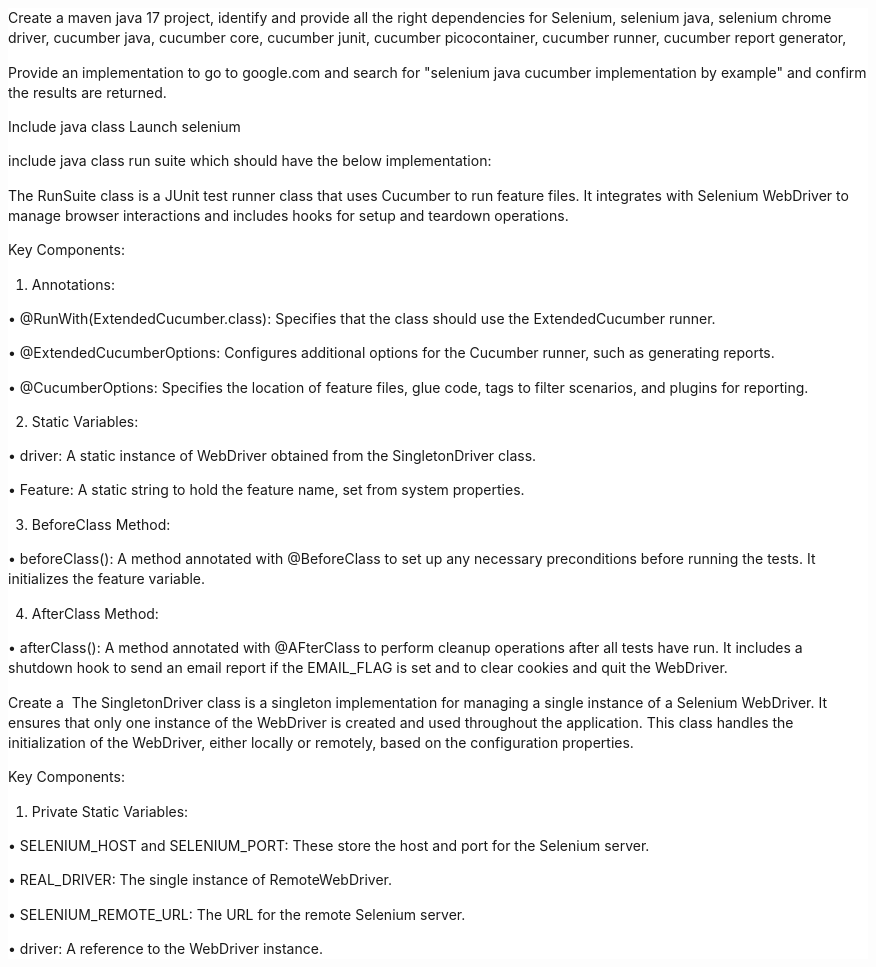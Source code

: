 Create a maven java 17 project, identify and provide all the right dependencies for Selenium, selenium java, selenium chrome driver, cucumber java, cucumber core, cucumber junit, cucumber picocontainer, cucumber runner, cucumber report generator,

Provide an implementation to go to google.com and search for "selenium java cucumber implementation by example" and confirm the results are returned.

Include java class Launch selenium

include java class run suite which should have the below implementation:

The RunSuite class is a JUnit test runner class that uses Cucumber to run feature files. It integrates with Selenium WebDriver to manage browser interactions and includes hooks for setup and teardown operations.

Key Components:

1. Annotations:

• @RunWith(ExtendedCucumber.class): Specifies that the class should use the ExtendedCucumber runner.

• @ExtendedCucumberOptions: Configures additional options for the Cucumber runner, such as generating reports.

• @CucumberOptions: Specifies the location of feature files, glue code, tags to filter scenarios, and plugins for reporting.

2. Static Variables:

• driver: A static instance of WebDriver obtained from the SingletonDriver class.

• Feature: A static string to hold the feature name, set from system properties.

3. BeforeClass Method:

• beforeClass(): A method annotated with @BeforeClass to set up any necessary preconditions before running the tests. It initializes the feature variable.

4. AfterClass Method:

• afterClass(): A method annotated with @AFterClass to perform cleanup operations after all tests have run. It includes a shutdown hook to send an email report if the EMAIL_FLAG is set and to clear cookies and quit the WebDriver.

Create a  The SingletonDriver class is a singleton implementation for managing a single instance of a Selenium WebDriver. It ensures that only one instance of the WebDriver is created and used throughout the application. This class handles the initialization of the WebDriver, either locally or remotely, based on the configuration properties.

Key Components:

1. Private Static Variables:

• SELENIUM_HOST and SELENIUM_PORT: These store the host and port for the Selenium server.

• REAL_DRIVER: The single instance of RemoteWebDriver.

• SELENIUM_REMOTE_URL: The URL for the remote Selenium server.

• driver: A reference to the WebDriver instance.
